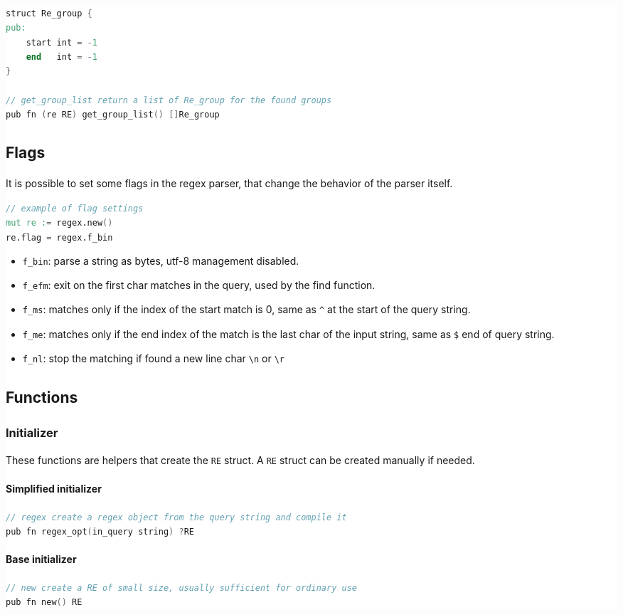 ```v ignore
struct Re_group {
pub:
	start int = -1
	end   int = -1
}

// get_group_list return a list of Re_group for the found groups
pub fn (re RE) get_group_list() []Re_group
```

## Flags

It is possible to set some flags in the regex parser, that change
the behavior of the parser itself.

```v ignore
// example of flag settings
mut re := regex.new()
re.flag = regex.f_bin
```

- `f_bin`: parse a string as bytes, utf-8 management disabled.

- `f_efm`: exit on the first char matches in the query, used by the
  find function.

- `f_ms`: matches only if the index of the start match is 0,
  same as `^` at the start of the query string.

- `f_me`: matches only if the end index of the match is the last char
  of the input string, same as `$` end of query string.

- `f_nl`: stop the matching if found a new line char `\n` or `\r`

## Functions

### Initializer

These functions are helpers that create the `RE` struct.
A `RE` struct can be created manually if needed.

#### **Simplified initializer**

```v ignore
// regex create a regex object from the query string and compile it
pub fn regex_opt(in_query string) ?RE
```

#### **Base initializer**

```v ignore
// new create a RE of small size, usually sufficient for ordinary use
pub fn new() RE
```
